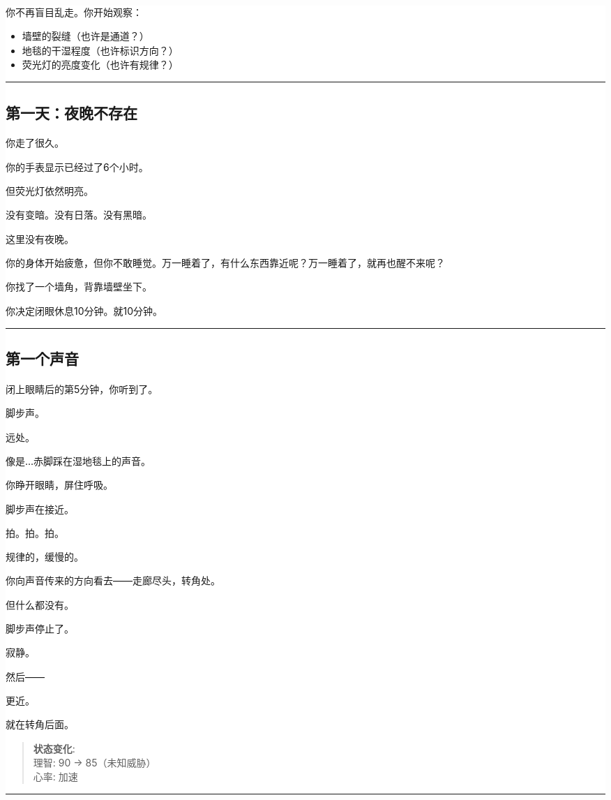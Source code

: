 你不再盲目乱走。你开始观察：
- 墙壁的裂缝（也许是通道？）
- 地毯的干湿程度（也许标识方向？）
- 荧光灯的亮度变化（也许有规律？）

---

## 第一天：夜晚不存在

你走了很久。

你的手表显示已经过了6个小时。

但荧光灯依然明亮。

没有变暗。没有日落。没有黑暗。

这里没有夜晚。

你的身体开始疲惫，但你不敢睡觉。万一睡着了，有什么东西靠近呢？万一睡着了，就再也醒不来呢？

你找了一个墙角，背靠墙壁坐下。

你决定闭眼休息10分钟。就10分钟。

---

## 第一个声音

闭上眼睛后的第5分钟，你听到了。

脚步声。

远处。

像是...赤脚踩在湿地毯上的声音。

你睁开眼睛，屏住呼吸。

脚步声在接近。

拍。拍。拍。

规律的，缓慢的。

你向声音传来的方向看去——走廊尽头，转角处。

但什么都没有。

脚步声停止了。

寂静。

然后——

更近。

就在转角后面。

> **状态变化**:  
> 理智: 90 → 85（未知威胁）  
> 心率: 加速

---